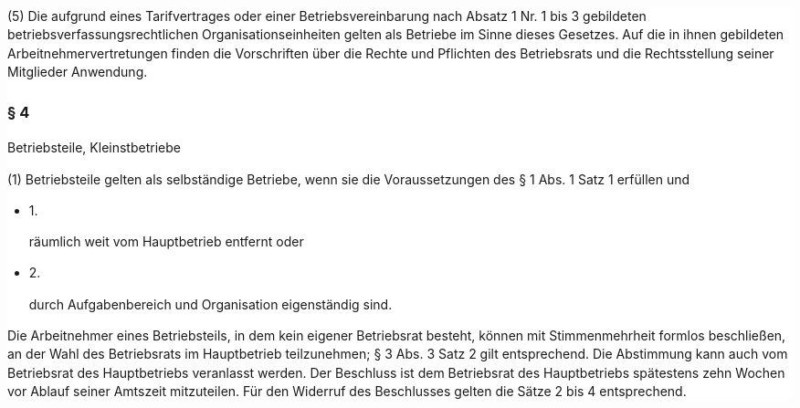 </div>

<div class="jurAbsatz">

(5) Die aufgrund eines Tarifvertrages oder einer Betriebsvereinbarung
nach Absatz 1 Nr. 1 bis 3 gebildeten betriebsverfassungsrechtlichen
Organisationseinheiten gelten als Betriebe im Sinne dieses Gesetzes. Auf
die in ihnen gebildeten Arbeitnehmervertretungen finden die Vorschriften
über die Rechte und Pflichten des Betriebsrats und die Rechtsstellung
seiner Mitglieder Anwendung.

</div>

</div>

</div>

</div>

<span id="BJNR000130972BJNE003603308.html"></span>

### § 4  
Betriebsteile, Kleinstbetriebe

<div>

<div class="jnhtml">

<div>

<div class="jurAbsatz">

(1) Betriebsteile gelten als selbständige Betriebe, wenn sie die
Voraussetzungen des § 1 Abs. 1 Satz 1 erfüllen und

  - 1\.
    
    <div style="">
    
    räumlich weit vom Hauptbetrieb entfernt oder
    
    </div>

  - 2\.
    
    <div style="">
    
    durch Aufgabenbereich und Organisation eigenständig sind.
    
    </div>

Die Arbeitnehmer eines Betriebsteils, in dem kein eigener Betriebsrat
besteht, können mit Stimmenmehrheit formlos beschließen, an der Wahl des
Betriebsrats im Hauptbetrieb teilzunehmen; § 3 Abs. 3 Satz 2 gilt
entsprechend. Die Abstimmung kann auch vom Betriebsrat des Hauptbetriebs
veranlasst werden. Der Beschluss ist dem Betriebsrat des Hauptbetriebs
spätestens zehn Wochen vor Ablauf seiner Amtszeit mitzuteilen. Für den
Widerruf des Beschlusses gelten die Sätze 2 bis 4 entsprechend.

</div>
